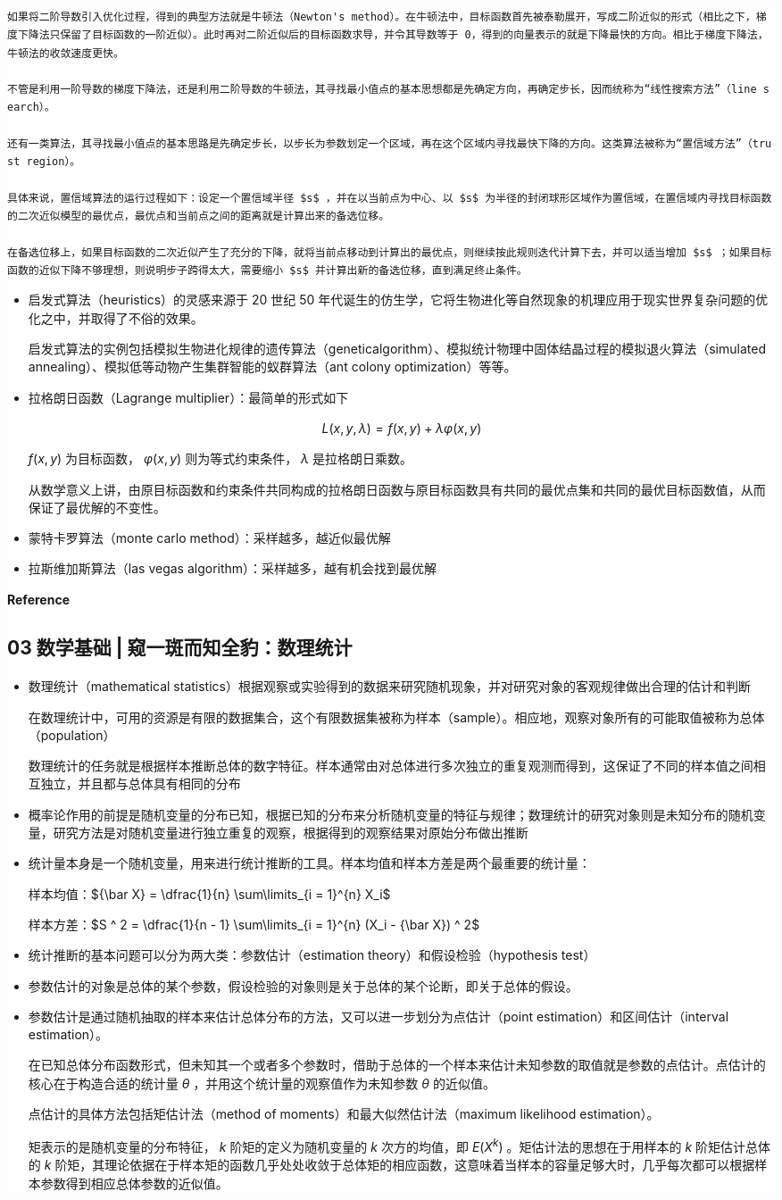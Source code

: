     如果将二阶导数引入优化过程，得到的典型方法就是牛顿法（Newton's method）。在牛顿法中，目标函数首先被泰勒展开，写成二阶近似的形式（相比之下，梯度下降法只保留了目标函数的一阶近似）。此时再对二阶近似后的目标函数求导，并令其导数等于 0，得到的向量表示的就是下降最快的方向。相比于梯度下降法，牛顿法的收敛速度更快。
    
    不管是利用一阶导数的梯度下降法，还是利用二阶导数的牛顿法，其寻找最小值点的基本思想都是先确定方向，再确定步长，因而统称为“线性搜索方法”（line search）。
    
    还有一类算法，其寻找最小值点的基本思路是先确定步长，以步长为参数划定一个区域，再在这个区域内寻找最快下降的方向。这类算法被称为“置信域方法”（trust region）。
    
    具体来说，置信域算法的运行过程如下：设定一个置信域半径 $s$ ，并在以当前点为中心、以 $s$ 为半径的封闭球形区域作为置信域，在置信域内寻找目标函数的二次近似模型的最优点，最优点和当前点之间的距离就是计算出来的备选位移。
    
    在备选位移上，如果目标函数的二次近似产生了充分的下降，就将当前点移动到计算出的最优点，则继续按此规则迭代计算下去，并可以适当增加 $s$ ；如果目标函数的近似下降不够理想，则说明步子跨得太大，需要缩小 $s$ 并计算出新的备选位移，直到满足终止条件。


- 启发式算法（heuristics）的灵感来源于 20 世纪 50 年代诞生的仿生学，它将生物进化等自然现象的机理应用于现实世界复杂问题的优化之中，并取得了不俗的效果。

    启发式算法的实例包括模拟生物进化规律的遗传算法（geneticalgorithm）、模拟统计物理中固体结晶过程的模拟退火算法（simulated annealing）、模拟低等动物产生集群智能的蚁群算法（ant colony optimization）等等。

- 拉格朗日函数（Lagrange multiplier）：最简单的形式如下

    $$L(x, y, \lambda) = f(x, y) + \lambda \varphi(x, y)$$
    
    $f(x, y)$ 为目标函数， $\varphi(x, y)$ 则为等式约束条件， $\lambda$ 是拉格朗日乘数。
    
    从数学意义上讲，由原目标函数和约束条件共同构成的拉格朗日函数与原目标函数具有共同的最优点集和共同的最优目标函数值，从而保证了最优解的不变性。

- 蒙特卡罗算法（monte carlo method）：采样越多，越近似最优解

- 拉斯维加斯算法（las vegas algorithm）：采样越多，越有机会找到最优解

**Reference**


## 03 数学基础 | 窥一斑而知全豹：数理统计

- 数理统计（mathematical statistics）根据观察或实验得到的数据来研究随机现象，并对研究对象的客观规律做出合理的估计和判断

    在数理统计中，可用的资源是有限的数据集合，这个有限数据集被称为样本（sample）。相应地，观察对象所有的可能取值被称为总体（population）
    
    数理统计的任务就是根据样本推断总体的数字特征。样本通常由对总体进行多次独立的重复观测而得到，这保证了不同的样本值之间相互独立，并且都与总体具有相同的分布

- 概率论作用的前提是随机变量的分布已知，根据已知的分布来分析随机变量的特征与规律；数理统计的研究对象则是未知分布的随机变量，研究方法是对随机变量进行独立重复的观察，根据得到的观察结果对原始分布做出推断

- 统计量本身是一个随机变量，用来进行统计推断的工具。样本均值和样本方差是两个最重要的统计量：

    样本均值：${\bar X} = \dfrac{1}{n} \sum\limits_{i = 1}^{n} X_i$
    
    样本方差：$S ^ 2 = \dfrac{1}{n - 1} \sum\limits_{i = 1}^{n} (X_i - {\bar X}) ^ 2$

- 统计推断的基本问题可以分为两大类：参数估计（estimation theory）和假设检验（hypothesis test）

- 参数估计的对象是总体的某个参数，假设检验的对象则是关于总体的某个论断，即关于总体的假设。

- 参数估计是通过随机抽取的样本来估计总体分布的方法，又可以进一步划分为点估计（point estimation）和区间估计（interval estimation）。

    在已知总体分布函数形式，但未知其一个或者多个参数时，借助于总体的一个样本来估计未知参数的取值就是参数的点估计。点估计的核心在于构造合适的统计量 $\theta$ ，并用这个统计量的观察值作为未知参数 $\theta$ 的近似值。
    
    点估计的具体方法包括矩估计法（method of moments）和最大似然估计法（maximum likelihood estimation）。
    
    矩表示的是随机变量的分布特征， $k$ 阶矩的定义为随机变量的 $k$ 次方的均值，即 $E(X^k)$ 。矩估计法的思想在于用样本的 $k$ 阶矩估计总体的 $k$ 阶矩，其理论依据在于样本矩的函数几乎处处收敛于总体矩的相应函数，这意味着当样本的容量足够大时，几乎每次都可以根据样本参数得到相应总体参数的近似值。
    